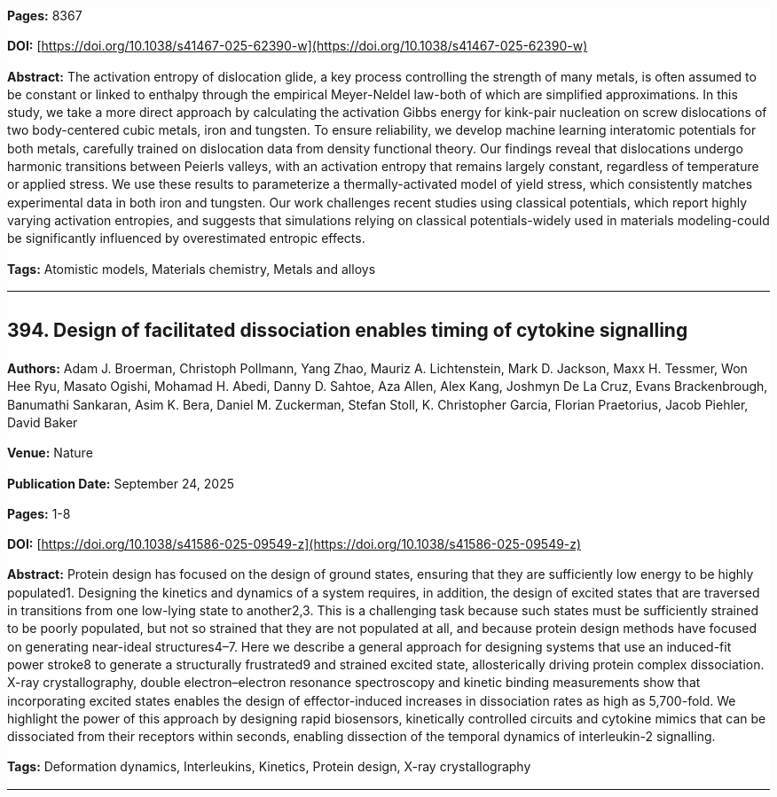 **Pages:** 8367

**DOI:** [https://doi.org/10.1038/s41467-025-62390-w](https://doi.org/10.1038/s41467-025-62390-w)

**Abstract:**
The activation entropy of dislocation glide, a key process controlling the strength of many metals, is often assumed to be constant or linked to enthalpy through the empirical Meyer-Neldel law-both of which are simplified approximations. In this study, we take a more direct approach by calculating the activation Gibbs energy for kink-pair nucleation on screw dislocations of two body-centered cubic metals, iron and tungsten. To ensure reliability, we develop machine learning interatomic potentials for both metals, carefully trained on dislocation data from density functional theory. Our findings reveal that dislocations undergo harmonic transitions between Peierls valleys, with an activation entropy that remains largely constant, regardless of temperature or applied stress. We use these results to parameterize a thermally-activated model of yield stress, which consistently matches experimental data in both iron and tungsten. Our work challenges recent studies using classical potentials, which report highly varying activation entropies, and suggests that simulations relying on classical potentials-widely used in materials modeling-could be significantly influenced by overestimated entropic effects.

**Tags:** Atomistic models, Materials chemistry, Metals and alloys

---

## 394. Design of facilitated dissociation enables timing of cytokine signalling

**Authors:** Adam J. Broerman, Christoph Pollmann, Yang Zhao, Mauriz A. Lichtenstein, Mark D. Jackson, Maxx H. Tessmer, Won Hee Ryu, Masato Ogishi, Mohamad H. Abedi, Danny D. Sahtoe, Aza Allen, Alex Kang, Joshmyn De La Cruz, Evans Brackenbrough, Banumathi Sankaran, Asim K. Bera, Daniel M. Zuckerman, Stefan Stoll, K. Christopher Garcia, Florian Praetorius, Jacob Piehler, David Baker

**Venue:** Nature

**Publication Date:** September 24, 2025

**Pages:** 1-8

**DOI:** [https://doi.org/10.1038/s41586-025-09549-z](https://doi.org/10.1038/s41586-025-09549-z)

**Abstract:**
Protein design has focused on the design of ground states, ensuring that they are sufficiently low energy to be highly populated1. Designing the kinetics and dynamics of a system requires, in addition, the design of excited states that are traversed in transitions from one low-lying state to another2,3. This is a challenging task because such states must be sufficiently strained to be poorly populated, but not so strained that they are not populated at all, and because protein design methods have focused on generating near-ideal structures4–7. Here we describe a general approach for designing systems that use an induced-fit power stroke8 to generate a structurally frustrated9 and strained excited state, allosterically driving protein complex dissociation. X-ray crystallography, double electron–electron resonance spectroscopy and kinetic binding measurements show that incorporating excited states enables the design of effector-induced increases in dissociation rates as high as 5,700-fold. We highlight the power of this approach by designing rapid biosensors, kinetically controlled circuits and cytokine mimics that can be dissociated from their receptors within seconds, enabling dissection of the temporal dynamics of interleukin-2 signalling.

**Tags:** Deformation dynamics, Interleukins, Kinetics, Protein design, X-ray crystallography

---